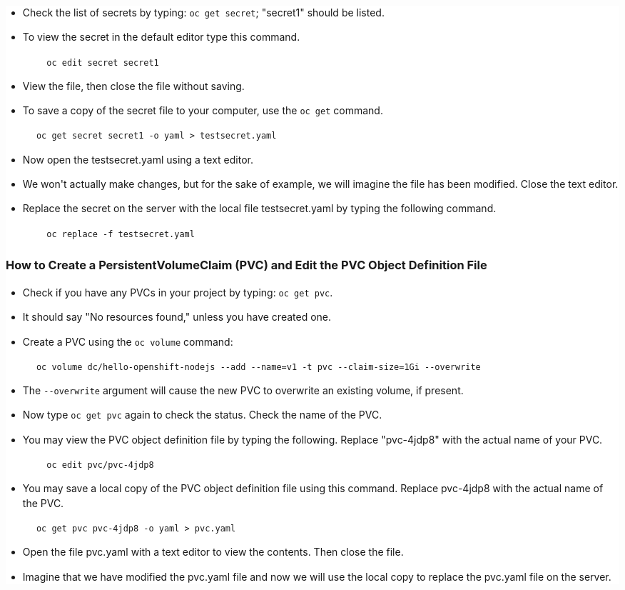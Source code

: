 * Check the list of secrets by typing: `oc get secret`; "secret1" should be listed.

* To view the secret in the default editor type this command.

```
        oc edit secret secret1
```

* View the file, then close the file without saving.

* To save a copy of the secret file to your computer, use the `oc get` command.

```
      oc get secret secret1 -o yaml > testsecret.yaml
```

* Now open the testsecret.yaml using a text editor.  

* We won't actually make changes, but for the sake of example, we will imagine the file has been modified.  Close the text editor.

* Replace the secret on the server with the local file testsecret.yaml by typing the following command.

```
        oc replace -f testsecret.yaml
```


### How to Create a PersistentVolumeClaim (PVC) and Edit the PVC Object Definition File

* Check if you have any PVCs in your project by typing: `oc get pvc`.

* It should say "No resources found," unless you have created one.

* Create a PVC using the `oc volume` command:

```
      oc volume dc/hello-openshift-nodejs --add --name=v1 -t pvc --claim-size=1Gi --overwrite
```

  * The `--overwrite` argument will cause the new PVC to overwrite an existing volume, if present.

* Now type `oc get pvc` again to check the status. Check the name of the PVC.

* You may view the PVC object definition file by typing the following.  Replace "pvc-4jdp8" with the actual name of your PVC.

```
        oc edit pvc/pvc-4jdp8
```

* You may save a local copy of the PVC object definition file using this command. Replace pvc-4jdp8 with the actual name of the PVC.

```
      oc get pvc pvc-4jdp8 -o yaml > pvc.yaml
```

* Open the file pvc.yaml with a text editor to view the contents. Then close the file.

* Imagine that we have modified the pvc.yaml file and now we will use the local copy to replace the pvc.yaml file on the server.
